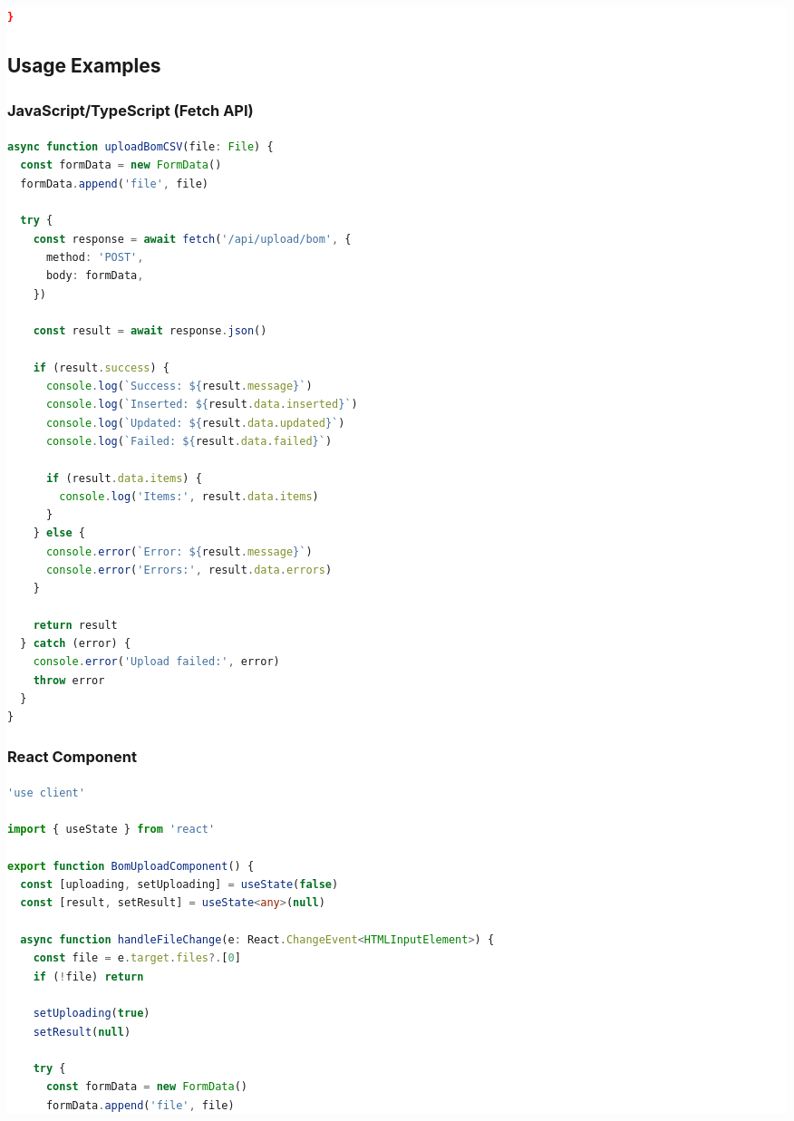 ```json
}
```

## Usage Examples

### JavaScript/TypeScript (Fetch API)

```typescript
async function uploadBomCSV(file: File) {
  const formData = new FormData()
  formData.append('file', file)

  try {
    const response = await fetch('/api/upload/bom', {
      method: 'POST',
      body: formData,
    })

    const result = await response.json()

    if (result.success) {
      console.log(`Success: ${result.message}`)
      console.log(`Inserted: ${result.data.inserted}`)
      console.log(`Updated: ${result.data.updated}`)
      console.log(`Failed: ${result.data.failed}`)

      if (result.data.items) {
        console.log('Items:', result.data.items)
      }
    } else {
      console.error(`Error: ${result.message}`)
      console.error('Errors:', result.data.errors)
    }

    return result
  } catch (error) {
    console.error('Upload failed:', error)
    throw error
  }
}
```

### React Component

```typescript
'use client'

import { useState } from 'react'

export function BomUploadComponent() {
  const [uploading, setUploading] = useState(false)
  const [result, setResult] = useState<any>(null)

  async function handleFileChange(e: React.ChangeEvent<HTMLInputElement>) {
    const file = e.target.files?.[0]
    if (!file) return

    setUploading(true)
    setResult(null)

    try {
      const formData = new FormData()
      formData.append('file', file)
```